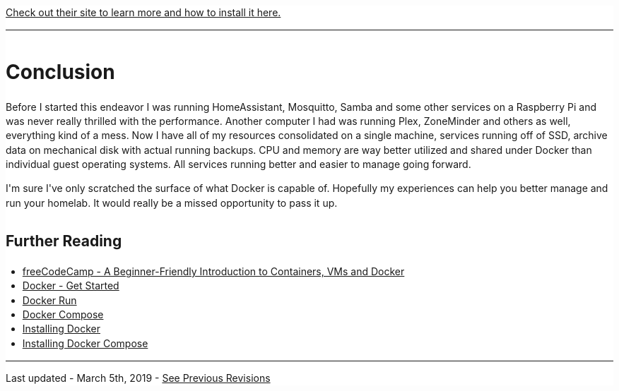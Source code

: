 [Check out their site to learn more and how to install it here.](https://www.portainer.io/)

---

# Conclusion

Before I started this endeavor I was running HomeAssistant, Mosquitto, Samba and some other services on a Raspberry Pi and was never really thrilled with the performance. Another computer I had was running Plex, ZoneMinder and others as well, everything kind of a mess. Now I have all of my resources consolidated on a single machine, services running off of SSD, archive data on mechanical disk with actual running backups. CPU and memory are way better utilized and shared under Docker than individual guest operating systems. All services running better and easier to manage going forward.

I'm sure I've only scratched the surface of what Docker is capable of. Hopefully my experiences can help you better manage and run your homelab. It would really be a missed opportunity to pass it up.

## Further Reading

* [freeCodeCamp - A Beginner-Friendly Introduction to Containers, VMs and Docker](https://medium.freecodecamp.org/a-beginner-friendly-introduction-to-containers-vms-and-docker-79a9e3e119b)
* [Docker - Get Started](https://docs.docker.com/get-started/)
* [Docker Run](https://docs.docker.com/engine/reference/run/)
* [Docker Compose](https://docs.docker.com/compose/compose-file/)
* [Installing Docker](https://docs.docker.com/install/linux/docker-ce/ubuntu/)
* [Installing Docker Compose](https://docs.docker.com/compose/install/)

---

Last updated - March 5th, 2019 - [See Previous Revisions](https://github.com/robwolff3/borked.io/blob/master/_posts/2019-02-13-docker-in-your-homelab.md)
